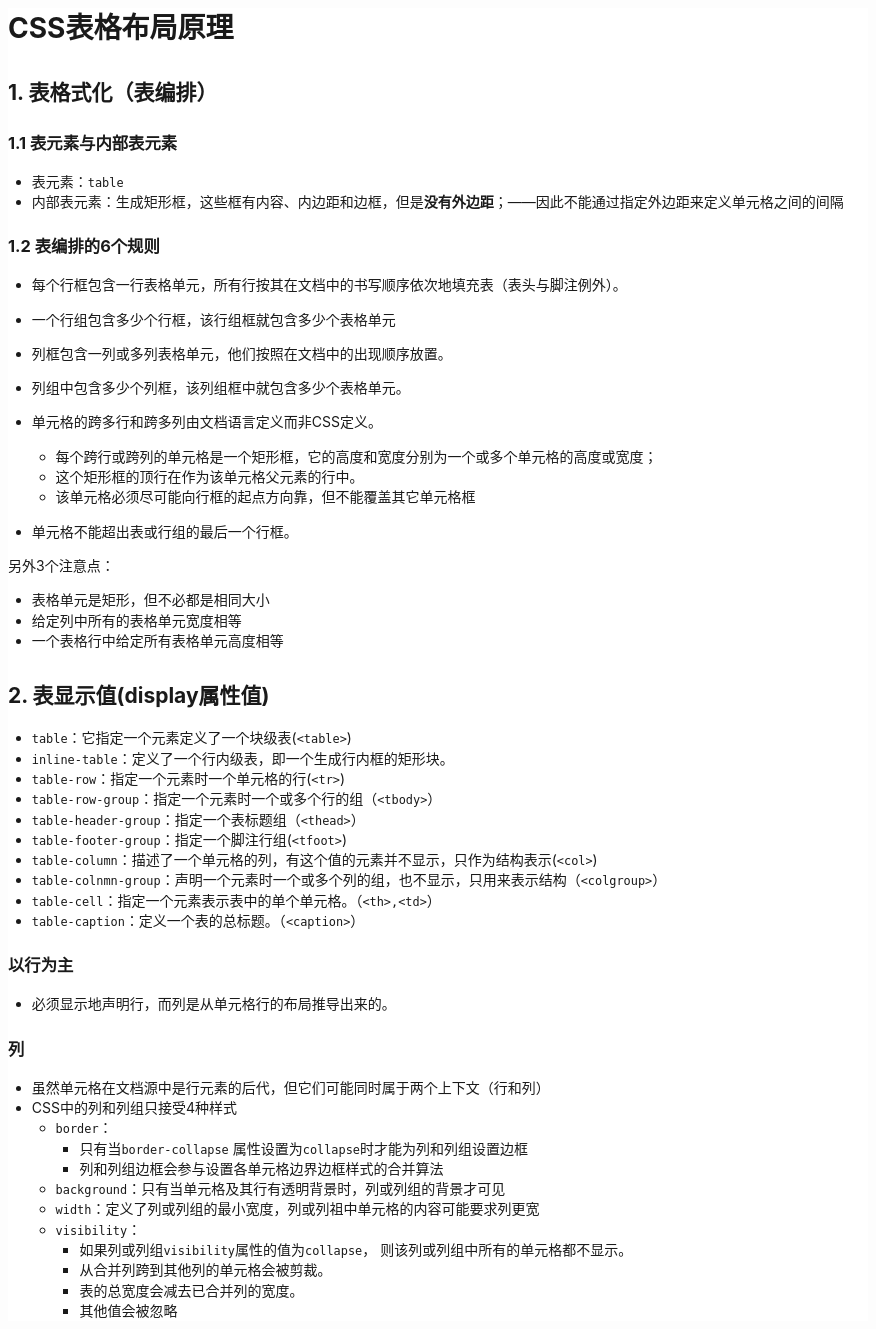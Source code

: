# CSS表格布局原理

## 1. 表格式化（表编排）

### 1.1 表元素与内部表元素
* 表元素：`table`
* 内部表元素：生成矩形框，这些框有内容、内边距和边框，但是**没有外边距**；——因此不能通过指定外边距来定义单元格之间的间隔

### 1.2 表编排的6个规则

* 每个行框包含一行表格单元，所有行按其在文档中的书写顺序依次地填充表（表头与脚注例外）。
* 一个行组包含多少个行框，该行组框就包含多少个表格单元 
* 列框包含一列或多列表格单元，他们按照在文档中的出现顺序放置。
* 列组中包含多少个列框，该列组框中就包含多少个表格单元。
* 单元格的跨多行和跨多列由文档语言定义而非CSS定义。
	* 每个跨行或跨列的单元格是一个矩形框，它的高度和宽度分别为一个或多个单元格的高度或宽度；
	* 这个矩形框的顶行在作为该单元格父元素的行中。
	* 该单元格必须尽可能向行框的起点方向靠，但不能覆盖其它单元格框

*  单元格不能超出表或行组的最后一个行框。

另外3个注意点：
* 表格单元是矩形，但不必都是相同大小
* 给定列中所有的表格单元宽度相等
* 一个表格行中给定所有表格单元高度相等


## 2. 表显示值(display属性值)

* `table`：它指定一个元素定义了一个块级表(`<table>`)
* `inline-table`：定义了一个行内级表，即一个生成行内框的矩形块。
* `table-row`：指定一个元素时一个单元格的行(`<tr>`)
* `table-row-group`：指定一个元素时一个或多个行的组（`<tbody>`）
* `table-header-group`：指定一个表标题组（`<thead>`）
* `table-footer-group`：指定一个脚注行组(`<tfoot>`)
* `table-column`：描述了一个单元格的列，有这个值的元素并不显示，只作为结构表示(`<col>`)
* `table-colnmn-group`：声明一个元素时一个或多个列的组，也不显示，只用来表示结构（`<colgroup>`）
* `table-cell`：指定一个元素表示表中的单个单元格。（`<th>,<td>`）
* `table-caption`：定义一个表的总标题。（`<caption>`）

### 以行为主

* 必须显示地声明行，而列是从单元格行的布局推导出来的。

### 列

* 虽然单元格在文档源中是行元素的后代，但它们可能同时属于两个上下文（行和列）
* CSS中的列和列组只接受4种样式
	* `border`：
		* 只有当`border-collapse` 属性设置为`collapse`时才能为列和列组设置边框
		* 列和列组边框会参与设置各单元格边界边框样式的合并算法
	* `background`：只有当单元格及其行有透明背景时，列或列组的背景才可见
	* `width`：定义了列或列组的最小宽度，列或列祖中单元格的内容可能要求列更宽
	* `visibility`：
		* 如果列或列组`visibility`属性的值为`collapse`， 则该列或列组中所有的单元格都不显示。
		* 从合并列跨到其他列的单元格会被剪裁。
		* 表的总宽度会减去已合并列的宽度。
		* 其他值会被忽略
